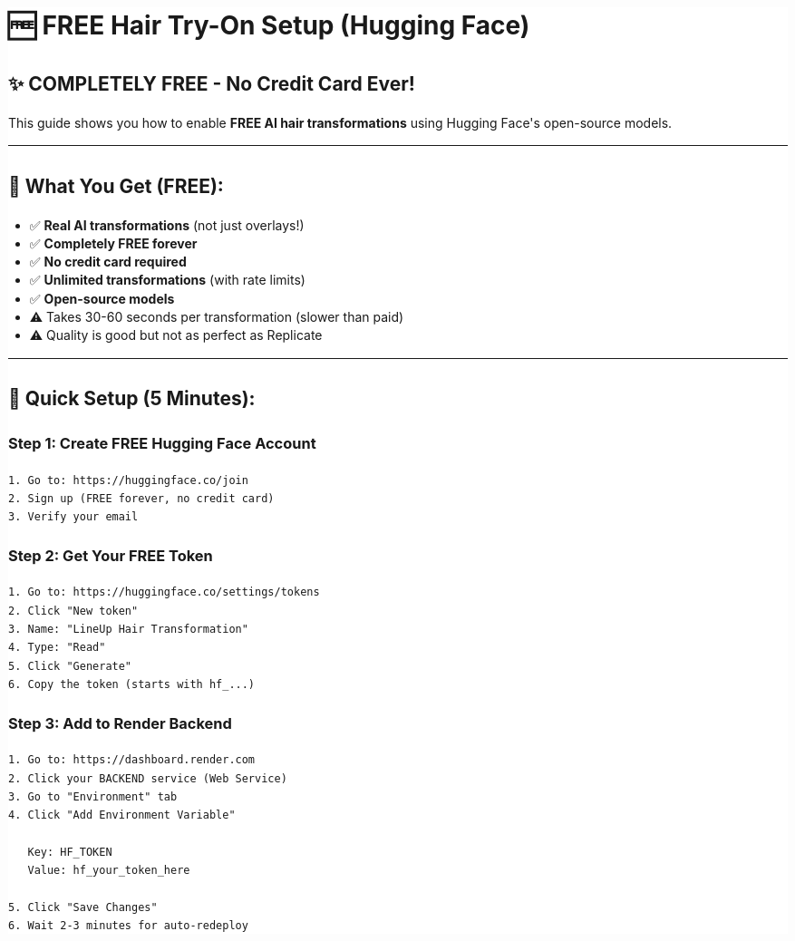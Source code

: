 # 🆓 FREE Hair Try-On Setup (Hugging Face)

## ✨ COMPLETELY FREE - No Credit Card Ever!

This guide shows you how to enable **FREE AI hair transformations** using Hugging Face's open-source models.

---

## 🎯 What You Get (FREE):

- ✅ **Real AI transformations** (not just overlays!)
- ✅ **Completely FREE forever**
- ✅ **No credit card required**
- ✅ **Unlimited transformations** (with rate limits)
- ✅ **Open-source models**
- ⚠️ Takes 30-60 seconds per transformation (slower than paid)
- ⚠️ Quality is good but not as perfect as Replicate

---

## 🚀 Quick Setup (5 Minutes):

### Step 1: Create FREE Hugging Face Account

```
1. Go to: https://huggingface.co/join
2. Sign up (FREE forever, no credit card)
3. Verify your email
```

### Step 2: Get Your FREE Token

```
1. Go to: https://huggingface.co/settings/tokens
2. Click "New token"
3. Name: "LineUp Hair Transformation"
4. Type: "Read"
5. Click "Generate"
6. Copy the token (starts with hf_...)
```

### Step 3: Add to Render Backend

```
1. Go to: https://dashboard.render.com
2. Click your BACKEND service (Web Service)
3. Go to "Environment" tab
4. Click "Add Environment Variable"
   
   Key: HF_TOKEN
   Value: hf_your_token_here
   
5. Click "Save Changes"
6. Wait 2-3 minutes for auto-redeploy
```
